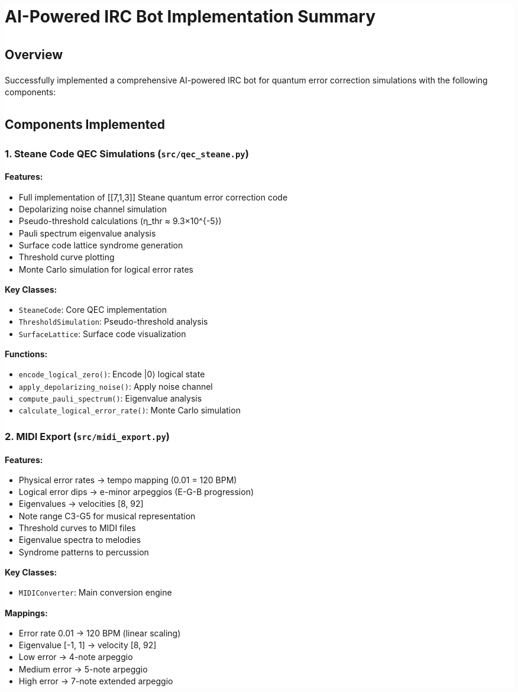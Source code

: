 # AI-Powered IRC Bot Implementation Summary

## Overview

Successfully implemented a comprehensive AI-powered IRC bot for quantum error correction simulations with the following components:

## Components Implemented

### 1. Steane Code QEC Simulations (`src/qec_steane.py`)

**Features:**
- Full implementation of [[7,1,3]] Steane quantum error correction code
- Depolarizing noise channel simulation
- Pseudo-threshold calculations (η_thr ≈ 9.3×10^{-5})
- Pauli spectrum eigenvalue analysis
- Surface code lattice syndrome generation
- Threshold curve plotting
- Monte Carlo simulation for logical error rates

**Key Classes:**
- `SteaneCode`: Core QEC implementation
- `ThresholdSimulation`: Pseudo-threshold analysis
- `SurfaceLattice`: Surface code visualization

**Functions:**
- `encode_logical_zero()`: Encode |0⟩ logical state
- `apply_depolarizing_noise()`: Apply noise channel
- `compute_pauli_spectrum()`: Eigenvalue analysis
- `calculate_logical_error_rate()`: Monte Carlo simulation

### 2. MIDI Export (`src/midi_export.py`)

**Features:**
- Physical error rates → tempo mapping (0.01 = 120 BPM)
- Logical error dips → e-minor arpeggios (E-G-B progression)
- Eigenvalues → velocities [8, 92]
- Note range C3-G5 for musical representation
- Threshold curves to MIDI files
- Eigenvalue spectra to melodies
- Syndrome patterns to percussion

**Key Classes:**
- `MIDIConverter`: Main conversion engine

**Mappings:**
- Error rate 0.01 → 120 BPM (linear scaling)
- Eigenvalue [-1, 1] → velocity [8, 92]
- Low error → 4-note arpeggio
- Medium error → 5-note arpeggio
- High error → 7-note extended arpeggio
